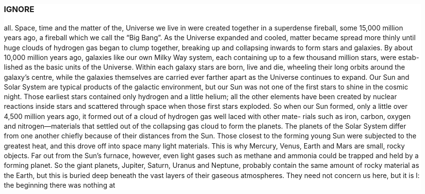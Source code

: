 ### IGNORE

all. Space, time and the matter of the, 
Universe we live in were created 
together in a superdense fireball, some 
15,000 million years ago, a fireball which 
we call the “Big Bang”. As the Universe 
expanded and cooled, matter became 
spread more thinly until huge clouds of 
hydrogen gas began to clump together, 
breaking up and collapsing inwards to 
form stars and galaxies. By about 10,000 
million years ago, galaxies like our own 
Milky Way system, each containing up to 
a few thousand million stars, were estab- 
lished as the basic units of the Universe. 
Within each galaxy stars are born, live 
and die, wheeling their long orbits 
around the galaxy’s centre, while the 
galaxies themselves are carried ever 
farther apart as the Universe continues to 
expand. 
Our Sun and Solar System are typical 
products of the galactic environment, but 
our Sun was not one of the first stars to 
shine in the cosmic night. Those earliest 
stars contained only hydrogen and a little 
helium; all the other elements have been 
created by nuclear reactions inside stars 
and scattered through space when those 
first stars exploded. So when our Sun 
formed, only a little over 4,500 million 
years ago, it formed out of a cloud of 
hydrogen gas well laced with other mate- 
rials such as iron, carbon, oxygen and 
nitrogen—materials that settled out of 
the collapsing gas cloud to form the 
planets. 
The planets of the Solar System differ 
from one another chiefly because of their 
distances from the Sun. Those closest to 
the forming young Sun were subjected to 
the greatest heat, and this drove off into 
space many light materials. This is why 
Mercury, Venus, Earth and Mars are 
small, rocky objects. Far out from the 
Sun’s furnace, however, even light gases 
such as methane and ammonia could be 
trapped and held by a forming planet. So 
the giant planets, Jupiter, Saturn, Uranus 
and Neptune, probably contain the same 
amount of rocky material as the Earth, 
but this is buried deep beneath the vast 
layers of their gaseous atmospheres. 
They need not concern us here, but it is 
I: the beginning there was nothing at 
